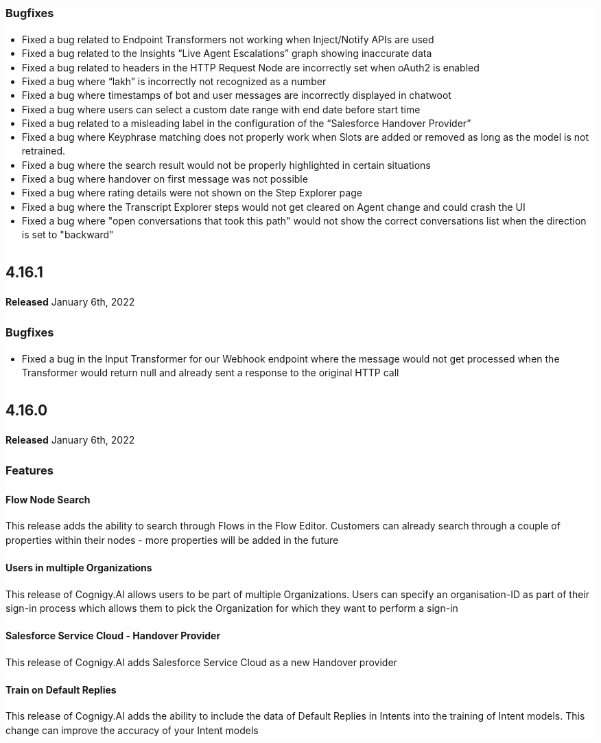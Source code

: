 ### Bugfixes
- Fixed a bug related to Endpoint Transformers not working when Inject/Notify APIs are used
- Fixed a bug related to the Insights “Live Agent Escalations” graph showing inaccurate data
- Fixed a bug related to headers in the HTTP Request Node are incorrectly set when oAuth2 is enabled
- Fixed a bug where “lakh” is incorrectly not recognized as a number
- Fixed a bug where timestamps of bot and user messages are incorrectly displayed in chatwoot
- Fixed a bug where users can select a custom date range with end date before start time
- Fixed a bug related to a misleading label in the configuration of the “Salesforce Handover Provider”
- Fixed a bug where Keyphrase matching does not properly work when Slots are added or removed as long as the model is not retrained.
- Fixed a bug where the search result would not be properly highlighted in certain situations
- Fixed a bug where handover on first message was not possible
- Fixed a bug where rating details were not shown on the Step Explorer page
- Fixed a bug where the Transcript Explorer steps would not get cleared on Agent change and could crash the UI
- Fixed a bug where "open conversations that took this path" would not show the correct conversations list when the direction is set to "backward"

## 4.16.1
**Released** January 6th, 2022

### Bugfixes
- Fixed a bug in the Input Transformer for our Webhook endpoint where the message would not get processed when the Transformer would return null and already sent a response to the original HTTP call

## 4.16.0
**Released** January 6th, 2022

### Features
#### Flow Node Search
This release adds the ability to search through Flows in the Flow Editor. Customers can already
search through a couple of properties within their nodes - more properties will be
added in the future

#### Users in multiple Organizations
This release of Cognigy.AI allows users to be part of multiple Organizations. Users
can specify an organisation-ID as part of their sign-in process which allows them
to pick the Organization for which they want to perform a sign-in

#### Salesforce Service Cloud - Handover Provider
This release of Cognigy.AI adds Salesforce Service Cloud as a new Handover provider

#### Train on Default Replies
This release of Cognigy.AI adds the ability to include the data of Default Replies in
Intents into the training of Intent models. This change can improve the accuracy
of your Intent models
